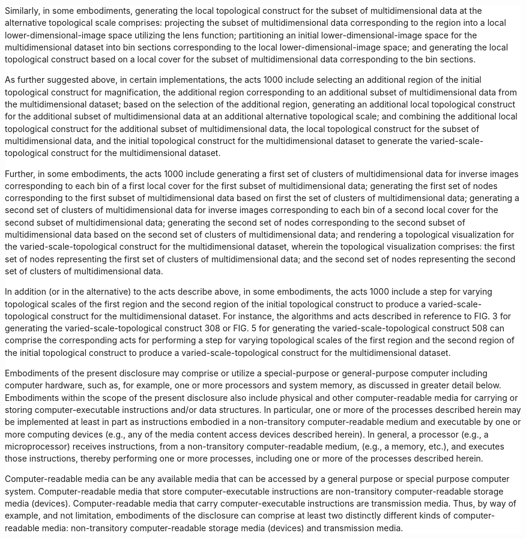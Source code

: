 Similarly, in some embodiments, generating the local topological construct for the subset of multidimensional data at the alternative topological scale comprises: projecting the subset of multidimensional data corresponding to the region into a local lower-dimensional-image space utilizing the lens function; partitioning an initial lower-dimensional-image space for the multidimensional dataset into bin sections corresponding to the local lower-dimensional-image space; and generating the local topological construct based on a local cover for the subset of multidimensional data corresponding to the bin sections.

As further suggested above, in certain implementations, the acts 1000 include selecting an additional region of the initial topological construct for magnification, the additional region corresponding to an additional subset of multidimensional data from the multidimensional dataset; based on the selection of the additional region, generating an additional local topological construct for the additional subset of multidimensional data at an additional alternative topological scale; and combining the additional local topological construct for the additional subset of multidimensional data, the local topological construct for the subset of multidimensional data, and the initial topological construct for the multidimensional dataset to generate the varied-scale-topological construct for the multidimensional dataset.

Further, in some embodiments, the acts 1000 include generating a first set of clusters of multidimensional data for inverse images corresponding to each bin of a first local cover for the first subset of multidimensional data; generating the first set of nodes corresponding to the first subset of multidimensional data based on first the set of clusters of multidimensional data; generating a second set of clusters of multidimensional data for inverse images corresponding to each bin of a second local cover for the second subset of multidimensional data; generating the second set of nodes corresponding to the second subset of multidimensional data based on the second set of clusters of multidimensional data; and rendering a topological visualization for the varied-scale-topological construct for the multidimensional dataset, wherein the topological visualization comprises: the first set of nodes representing the first set of clusters of multidimensional data; and the second set of nodes representing the second set of clusters of multidimensional data.

In addition (or in the alternative) to the acts describe above, in some embodiments, the acts 1000 include a step for varying topological scales of the first region and the second region of the initial topological construct to produce a varied-scale-topological construct for the multidimensional dataset. For instance, the algorithms and acts described in reference to FIG. 3 for generating the varied-scale-topological construct 308 or FIG. 5 for generating the varied-scale-topological construct 508 can comprise the corresponding acts for performing a step for varying topological scales of the first region and the second region of the initial topological construct to produce a varied-scale-topological construct for the multidimensional dataset.

Embodiments of the present disclosure may comprise or utilize a special-purpose or general-purpose computer including computer hardware, such as, for example, one or more processors and system memory, as discussed in greater detail below. Embodiments within the scope of the present disclosure also include physical and other computer-readable media for carrying or storing computer-executable instructions and/or data structures. In particular, one or more of the processes described herein may be implemented at least in part as instructions embodied in a non-transitory computer-readable medium and executable by one or more computing devices (e.g., any of the media content access devices described herein). In general, a processor (e.g., a microprocessor) receives instructions, from a non-transitory computer-readable medium, (e.g., a memory, etc.), and executes those instructions, thereby performing one or more processes, including one or more of the processes described herein.

Computer-readable media can be any available media that can be accessed by a general purpose or special purpose computer system. Computer-readable media that store computer-executable instructions are non-transitory computer-readable storage media (devices). Computer-readable media that carry computer-executable instructions are transmission media. Thus, by way of example, and not limitation, embodiments of the disclosure can comprise at least two distinctly different kinds of computer-readable media: non-transitory computer-readable storage media (devices) and transmission media.
